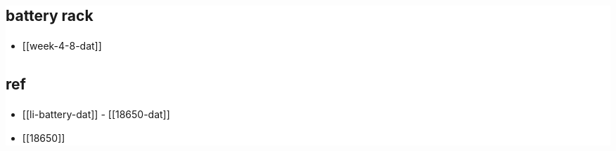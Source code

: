 



## battery rack 

- [[week-4-8-dat]]

## ref 

- [[li-battery-dat]] - [[18650-dat]]

- [[18650]]
